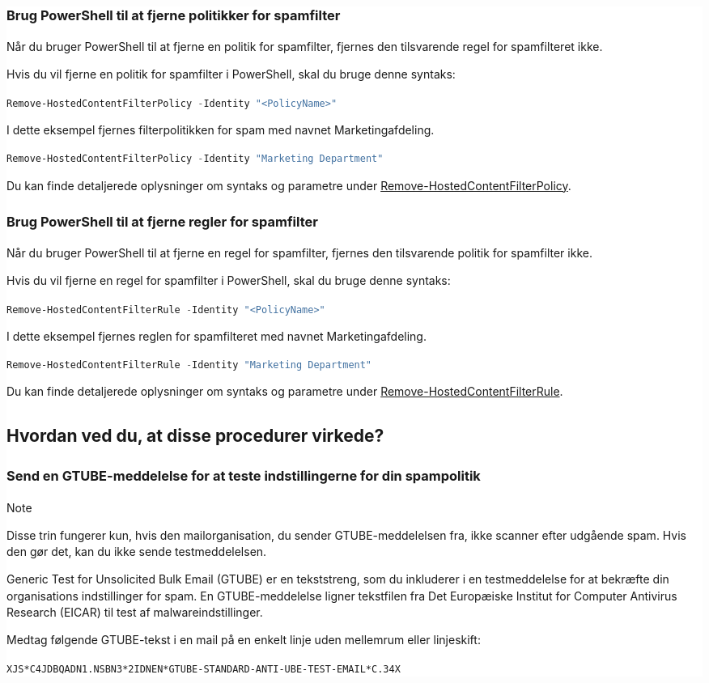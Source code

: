 ### <a name="use-powershell-to-remove-spam-filter-policies"></a>Brug PowerShell til at fjerne politikker for spamfilter

Når du bruger PowerShell til at fjerne en politik for spamfilter, fjernes den tilsvarende regel for spamfilteret ikke.

Hvis du vil fjerne en politik for spamfilter i PowerShell, skal du bruge denne syntaks:

```PowerShell
Remove-HostedContentFilterPolicy -Identity "<PolicyName>"
```

I dette eksempel fjernes filterpolitikken for spam med navnet Marketingafdeling.

```PowerShell
Remove-HostedContentFilterPolicy -Identity "Marketing Department"
```

Du kan finde detaljerede oplysninger om syntaks og parametre under [Remove-HostedContentFilterPolicy](/powershell/module/exchange/remove-hostedcontentfilterpolicy).

### <a name="use-powershell-to-remove-spam-filter-rules"></a>Brug PowerShell til at fjerne regler for spamfilter

Når du bruger PowerShell til at fjerne en regel for spamfilter, fjernes den tilsvarende politik for spamfilter ikke.

Hvis du vil fjerne en regel for spamfilter i PowerShell, skal du bruge denne syntaks:

```PowerShell
Remove-HostedContentFilterRule -Identity "<PolicyName>"
```

I dette eksempel fjernes reglen for spamfilteret med navnet Marketingafdeling.

```PowerShell
Remove-HostedContentFilterRule -Identity "Marketing Department"
```

Du kan finde detaljerede oplysninger om syntaks og parametre under [Remove-HostedContentFilterRule](/powershell/module/exchange/remove-hostedcontentfilterrule).

## <a name="how-do-you-know-these-procedures-worked"></a>Hvordan ved du, at disse procedurer virkede?

### <a name="send-a-gtube-message-to-test-your-spam-policy-settings"></a>Send en GTUBE-meddelelse for at teste indstillingerne for din spampolitik

> [!NOTE]
> Disse trin fungerer kun, hvis den mailorganisation, du sender GTUBE-meddelelsen fra, ikke scanner efter udgående spam. Hvis den gør det, kan du ikke sende testmeddelelsen.

Generic Test for Unsolicited Bulk Email (GTUBE) er en tekststreng, som du inkluderer i en testmeddelelse for at bekræfte din organisations indstillinger for spam. En GTUBE-meddelelse ligner tekstfilen fra Det Europæiske Institut for Computer Antivirus Research (EICAR) til test af malwareindstillinger.

Medtag følgende GTUBE-tekst i en mail på en enkelt linje uden mellemrum eller linjeskift:

```text
XJS*C4JDBQADN1.NSBN3*2IDNEN*GTUBE-STANDARD-ANTI-UBE-TEST-EMAIL*C.34X
```
